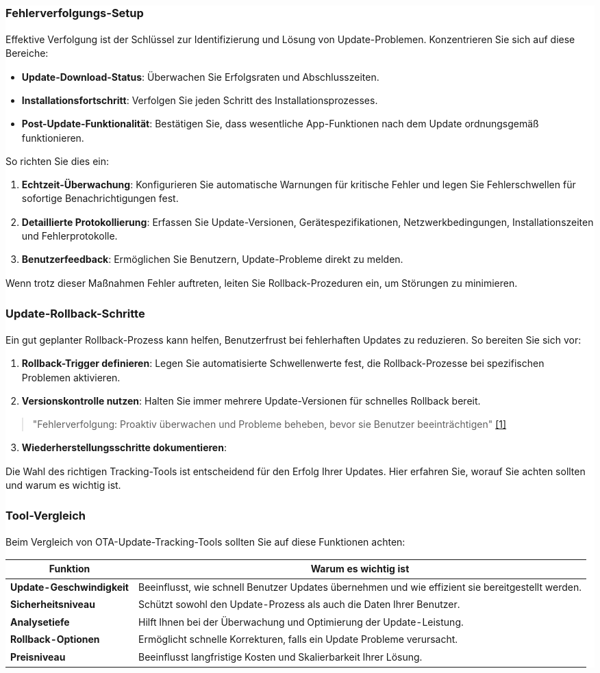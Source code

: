 ### Fehlerverfolgungs-Setup

Effektive Verfolgung ist der Schlüssel zur Identifizierung und Lösung von Update-Problemen. Konzentrieren Sie sich auf diese Bereiche:

-   **Update-Download-Status**: Überwachen Sie Erfolgsraten und Abschlusszeiten.
    
-   **Installationsfortschritt**: Verfolgen Sie jeden Schritt des Installationsprozesses.
    
-   **Post-Update-Funktionalität**: Bestätigen Sie, dass wesentliche App-Funktionen nach dem Update ordnungsgemäß funktionieren.
    

So richten Sie dies ein:

1.  **Echtzeit-Überwachung**: Konfigurieren Sie automatische Warnungen für kritische Fehler und legen Sie Fehlerschwellen für sofortige Benachrichtigungen fest.
    
2.  **Detaillierte Protokollierung**: Erfassen Sie Update-Versionen, Gerätespezifikationen, Netzwerkbedingungen, Installationszeiten und Fehlerprotokolle.
    
3.  **Benutzerfeedback**: Ermöglichen Sie Benutzern, Update-Probleme direkt zu melden.
    

Wenn trotz dieser Maßnahmen Fehler auftreten, leiten Sie Rollback-Prozeduren ein, um Störungen zu minimieren.

### Update-Rollback-Schritte

Ein gut geplanter Rollback-Prozess kann helfen, Benutzerfrust bei fehlerhaften Updates zu reduzieren. So bereiten Sie sich vor:

1.  **Rollback-Trigger definieren**: Legen Sie automatisierte Schwellenwerte fest, die Rollback-Prozesse bei spezifischen Problemen aktivieren.
    
2.  **Versionskontrolle nutzen**: Halten Sie immer mehrere Update-Versionen für schnelles Rollback bereit.
    

> "Fehlerverfolgung: Proaktiv überwachen und Probleme beheben, bevor sie Benutzer beeinträchtigen" [\[1\]](https://capgo.app/)

3.  **Wiederherstellungsschritte dokumentieren**:

Die Wahl des richtigen Tracking-Tools ist entscheidend für den Erfolg Ihrer Updates. Hier erfahren Sie, worauf Sie achten sollten und warum es wichtig ist.

### Tool-Vergleich

Beim Vergleich von OTA-Update-Tracking-Tools sollten Sie auf diese Funktionen achten:

| Funktion | Warum es wichtig ist |
| --- | --- |
| **Update-Geschwindigkeit** | Beeinflusst, wie schnell Benutzer Updates übernehmen und wie effizient sie bereitgestellt werden. |
| **Sicherheitsniveau** | Schützt sowohl den Update-Prozess als auch die Daten Ihrer Benutzer. |
| **Analysetiefe** | Hilft Ihnen bei der Überwachung und Optimierung der Update-Leistung. |
| **Rollback-Optionen** | Ermöglicht schnelle Korrekturen, falls ein Update Probleme verursacht. |
| **Preisniveau** | Beeinflusst langfristige Kosten und Skalierbarkeit Ihrer Lösung. |
